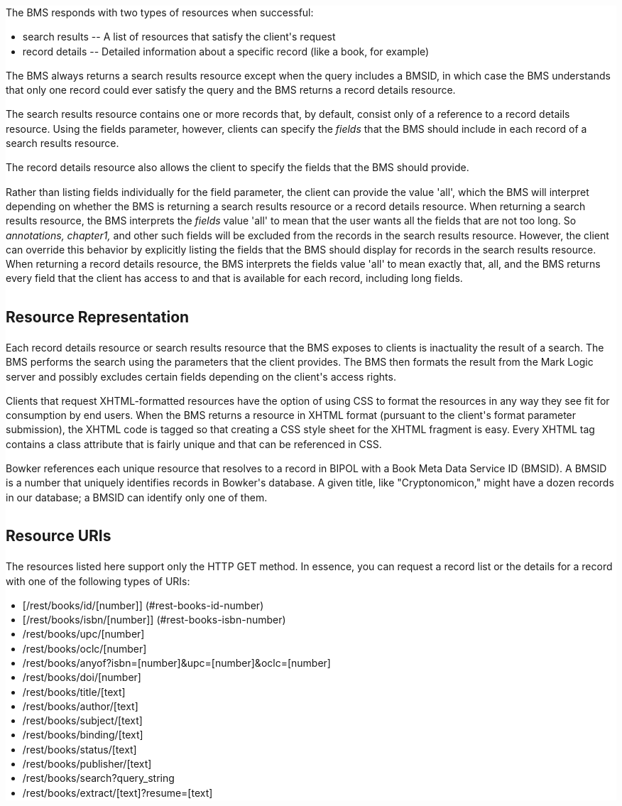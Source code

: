 The BMS responds with two types of resources when successful:

* search results -- A list of resources that satisfy the client's request
* record details -- Detailed information about a specific record (like a book, for example)

The BMS always returns a search results resource except when the query includes a BMSID, in which case the BMS understands that only one record could ever satisfy the query and the BMS returns a record details resource. 

The search results resource contains one or more records that, by default, consist only of a reference to a record details resource. Using the fields parameter, however, clients can specify the *fields* that the BMS should include in each record of a search results resource. 
 
The record details resource also allows the client to specify the fields that the BMS should provide. 

Rather than listing fields individually for the field parameter, the client can provide the value 'all', which the BMS will interpret depending on whether the BMS is returning a search results resource or a record details resource. When returning a search results resource, the BMS interprets the *fields* value 'all' to mean that the user wants all the fields that are not too long. So *annotations, chapter1,* and other such fields will be excluded from the records in the search results resource. However, the client can override this behavior by explicitly listing the fields that the BMS should display for records in the search results resource. 
When returning a record details resource, the BMS interprets the fields value 'all' to mean exactly that, all, and the BMS returns every field that the client has access to and that is available for each record, including long fields.

## Resource Representation

Each record details resource or search results resource that the BMS exposes to clients is inactuality the result of a search. The BMS performs the search using the parameters that the client provides. The BMS then formats the result from the Mark Logic server and possibly excludes certain fields depending on the client's access rights. 

Clients that request XHTML-formatted resources have the option of using CSS to format the resources in any way they see fit for consumption by end users. When the BMS returns a resource in XHTML format (pursuant to the client's format parameter submission), the XHTML code is tagged so that creating a CSS style sheet for the XHTML fragment is easy. Every XHTML tag contains a class attribute that is fairly unique and that can be referenced in CSS. 

Bowker references each unique resource that resolves to a record in BIPOL with a Book Meta Data Service ID (BMSID). A BMSID is a number that uniquely identifies records in Bowker's database. A given title, like "Cryptonomicon," might have a dozen records in our database; a BMSID can identify only one of them. 

## Resource URIs

The resources listed here support only the HTTP GET method. In essence, you can request a record list or the details for a record with one of the following types of URIs:

* [/rest/books/id/[number]] (#rest-books-id-number)
* [/rest/books/isbn/[number]] (#rest-books-isbn-number)
* /rest/books/upc/[number]
* /rest/books/oclc/[number]
* /rest/books/anyof?isbn=[number]&upc=[number]&oclc=[number]
* /rest/books/doi/[number]
* /rest/books/title/[text]
* /rest/books/author/[text]
* /rest/books/subject/[text]
* /rest/books/binding/[text]
* /rest/books/status/[text]
* /rest/books/publisher/[text]
* /rest/books/search?query_string
* /rest/books/extract/[text]?resume=[text]
